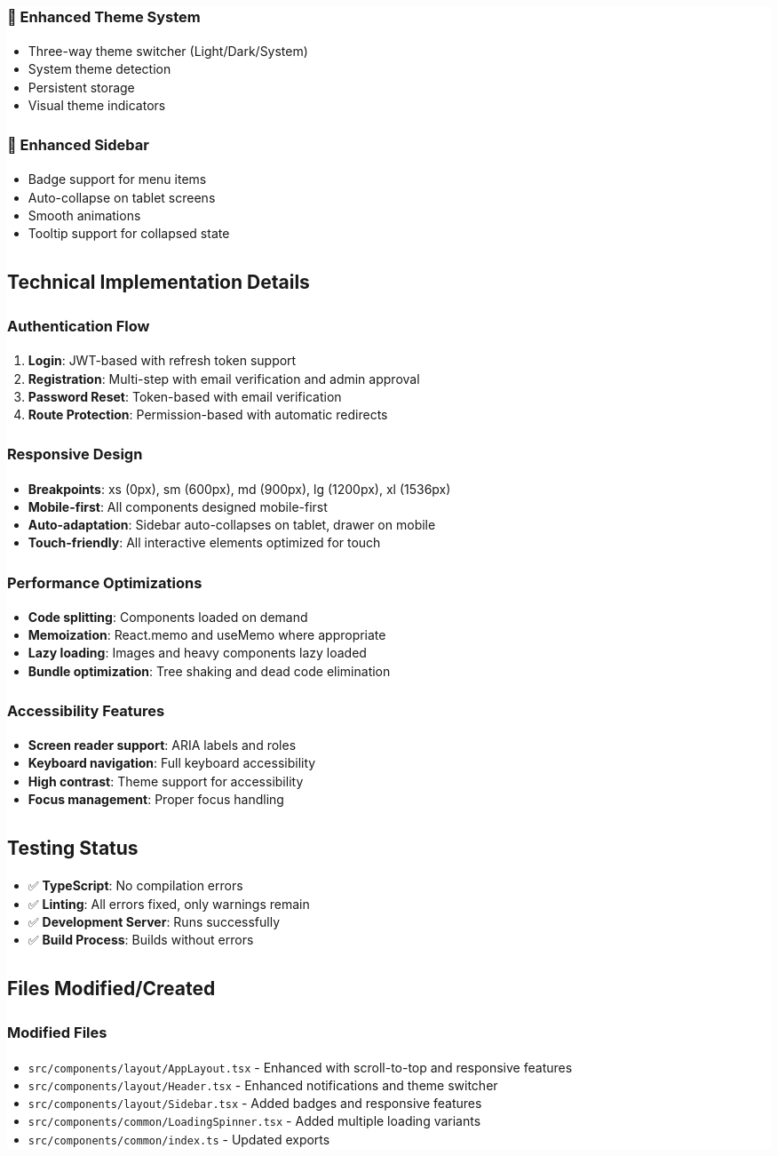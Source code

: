 ### 🚀 Enhanced Theme System
- Three-way theme switcher (Light/Dark/System)
- System theme detection
- Persistent storage
- Visual theme indicators

### 🚀 Enhanced Sidebar
- Badge support for menu items
- Auto-collapse on tablet screens
- Smooth animations
- Tooltip support for collapsed state

## Technical Implementation Details

### Authentication Flow
1. **Login**: JWT-based with refresh token support
2. **Registration**: Multi-step with email verification and admin approval
3. **Password Reset**: Token-based with email verification
4. **Route Protection**: Permission-based with automatic redirects

### Responsive Design
- **Breakpoints**: xs (0px), sm (600px), md (900px), lg (1200px), xl (1536px)
- **Mobile-first**: All components designed mobile-first
- **Auto-adaptation**: Sidebar auto-collapses on tablet, drawer on mobile
- **Touch-friendly**: All interactive elements optimized for touch

### Performance Optimizations
- **Code splitting**: Components loaded on demand
- **Memoization**: React.memo and useMemo where appropriate
- **Lazy loading**: Images and heavy components lazy loaded
- **Bundle optimization**: Tree shaking and dead code elimination

### Accessibility Features
- **Screen reader support**: ARIA labels and roles
- **Keyboard navigation**: Full keyboard accessibility
- **High contrast**: Theme support for accessibility
- **Focus management**: Proper focus handling

## Testing Status
- ✅ **TypeScript**: No compilation errors
- ✅ **Linting**: All errors fixed, only warnings remain
- ✅ **Development Server**: Runs successfully
- ✅ **Build Process**: Builds without errors

## Files Modified/Created

### Modified Files
- `src/components/layout/AppLayout.tsx` - Enhanced with scroll-to-top and responsive features
- `src/components/layout/Header.tsx` - Enhanced notifications and theme switcher
- `src/components/layout/Sidebar.tsx` - Added badges and responsive features
- `src/components/common/LoadingSpinner.tsx` - Added multiple loading variants
- `src/components/common/index.ts` - Updated exports
